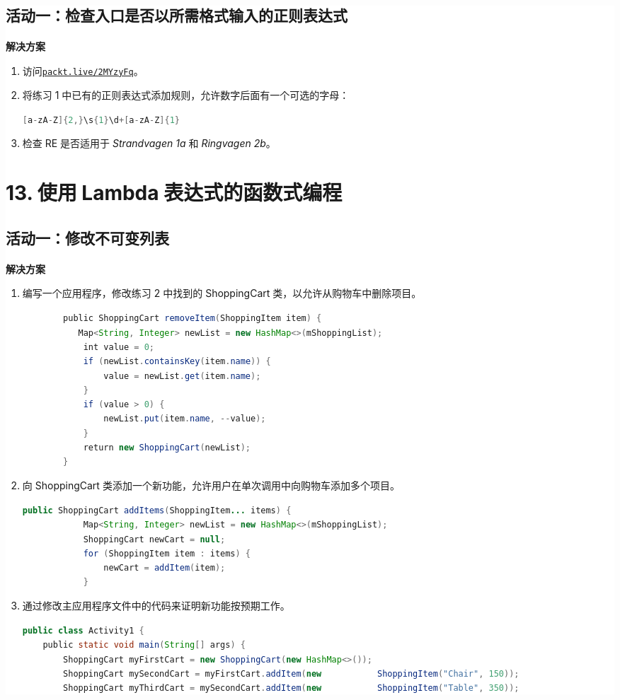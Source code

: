 ## 活动一：检查入口是否以所需格式输入的正则表达式

**解决方案**

1.  访问[`packt.live/2MYzyFq`](https://packt.live/2MYzyFq)。

1.  将练习 1 中已有的正则表达式添加规则，允许数字后面有一个可选的字母：

    ```java
    [a-zA-Z]{2,}\s{1}\d+[a-zA-Z]{1}
    ```

1.  检查 RE 是否适用于 *Strandvagen 1a* 和 *Ringvagen 2b*。

# 13. 使用 Lambda 表达式的函数式编程

## 活动一：修改不可变列表

**解决方案**

1.  编写一个应用程序，修改练习 2 中找到的 ShoppingCart 类，以允许从购物车中删除项目。

    ```java
            public ShoppingCart removeItem(ShoppingItem item) {
               Map<String, Integer> newList = new HashMap<>(mShoppingList);
                int value = 0;
                if (newList.containsKey(item.name)) {
                    value = newList.get(item.name);
                }
                if (value > 0) {
                    newList.put(item.name, --value);
                }
                return new ShoppingCart(newList);
            }
    ```

1.  向 ShoppingCart 类添加一个新功能，允许用户在单次调用中向购物车添加多个项目。

    ```java
    public ShoppingCart addItems(ShoppingItem... items) {
                Map<String, Integer> newList = new HashMap<>(mShoppingList);
                ShoppingCart newCart = null;
                for (ShoppingItem item : items) {
                    newCart = addItem(item);
                }
    ```

1.  通过修改主应用程序文件中的代码来证明新功能按预期工作。

    ```java
    public class Activity1 {
        public static void main(String[] args) {
            ShoppingCart myFirstCart = new ShoppingCart(new HashMap<>());
            ShoppingCart mySecondCart = myFirstCart.addItem(new           ShoppingItem("Chair", 150));
            ShoppingCart myThirdCart = mySecondCart.addItem(new           ShoppingItem("Table", 350));
    ```
